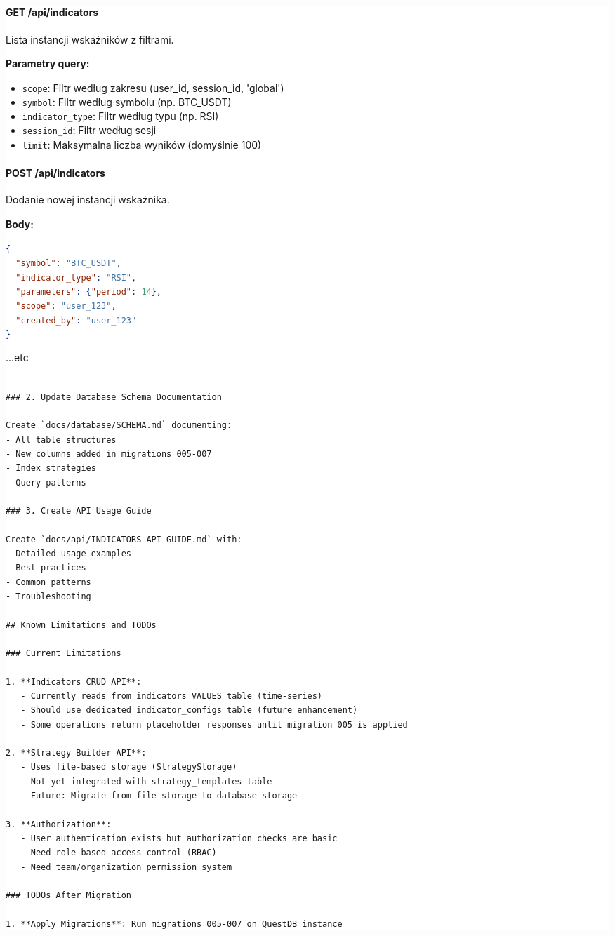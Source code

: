 #### GET /api/indicators
Lista instancji wskaźników z filtrami.

**Parametry query:**
- `scope`: Filtr według zakresu (user_id, session_id, 'global')
- `symbol`: Filtr według symbolu (np. BTC_USDT)
- `indicator_type`: Filtr według typu (np. RSI)
- `session_id`: Filtr według sesji
- `limit`: Maksymalna liczba wyników (domyślnie 100)

#### POST /api/indicators
Dodanie nowej instancji wskaźnika.

**Body:**
```json
{
  "symbol": "BTC_USDT",
  "indicator_type": "RSI",
  "parameters": {"period": 14},
  "scope": "user_123",
  "created_by": "user_123"
}
```

...etc
```

### 2. Update Database Schema Documentation

Create `docs/database/SCHEMA.md` documenting:
- All table structures
- New columns added in migrations 005-007
- Index strategies
- Query patterns

### 3. Create API Usage Guide

Create `docs/api/INDICATORS_API_GUIDE.md` with:
- Detailed usage examples
- Best practices
- Common patterns
- Troubleshooting

## Known Limitations and TODOs

### Current Limitations

1. **Indicators CRUD API**:
   - Currently reads from indicators VALUES table (time-series)
   - Should use dedicated indicator_configs table (future enhancement)
   - Some operations return placeholder responses until migration 005 is applied

2. **Strategy Builder API**:
   - Uses file-based storage (StrategyStorage)
   - Not yet integrated with strategy_templates table
   - Future: Migrate from file storage to database storage

3. **Authorization**:
   - User authentication exists but authorization checks are basic
   - Need role-based access control (RBAC)
   - Need team/organization permission system

### TODOs After Migration

1. **Apply Migrations**: Run migrations 005-007 on QuestDB instance
```